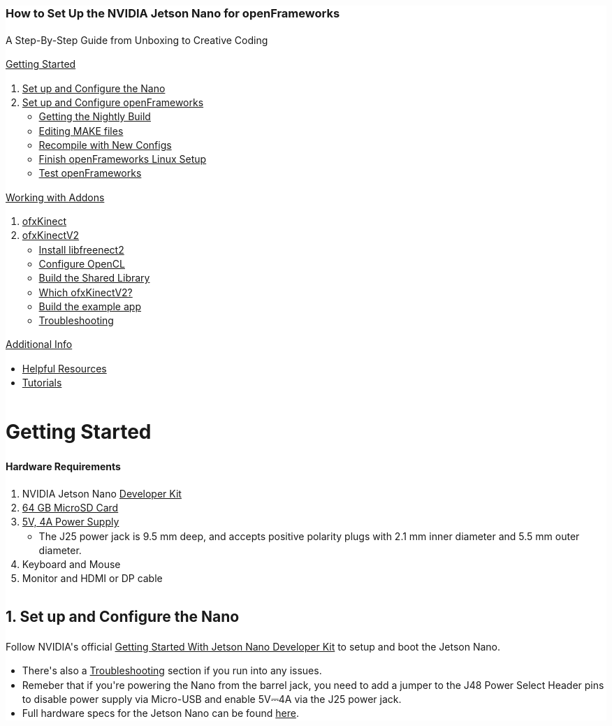 ### How to Set Up the NVIDIA Jetson Nano for openFrameworks
A Step-By-Step Guide from Unboxing to Creative Coding

[Getting Started](#getting-started)    
1. [Set up and Configure the Nano](#1-set-up-and-configure-the-nano)
2. [Set up and Configure openFrameworks](#2-set-up-and-configure-openframeworks)
    - [Getting the Nightly Build](#getting-the-nightly-build)
    - [Editing MAKE files](#editing-make-files)
    - [Recompile with New Configs](#recompile-with-new-configs)
    - [Finish openFrameworks Linux Setup](#finish-openframeworks-linux-setup)
    - [Test openFrameworks](#test-openframeworks)    

[Working with Addons](#working-with-addons)
1. [ofxKinect](#1-ofxkinect)
2. [ofxKinectV2](#2-ofxkinectv2)
    - [Install libfreenect2](#install-libfreenect2)
    - [Configure OpenCL](#configure-opencl)
    - [Build the Shared Library](#building-the-shared-library)
    - [Which ofxKinectV2?](#which-ofxkinectv2)
    - [Build the example app](#build-the-example-app)
    - [Troubleshooting](#troubleshooting)
    
[Additional Info](#additional-info)
- [Helpful Resources](#helpful-resources)
- [Tutorials](#tutorials)


# Getting Started

#### Hardware Requirements

1. NVIDIA Jetson Nano [Developer Kit](https://www.seeedstudio.com/NVIDIA-Jetson-Nano-Development-Kit-p-2916.html)
2. [64 GB MicroSD Card](https://www.amazon.com/Samsung-MicroSDXC-Adapter-MB-ME64GA-AM/dp/B06XX29S9Q/)
3. [5V, 4A Power Supply](https://www.adafruit.com/product/1466)
    - The J25 power jack is 9.5 mm deep, and accepts positive polarity plugs with 2.1 mm inner diameter and 5.5 mm outer diameter.
4. Keyboard and Mouse
5. Monitor and HDMI or DP cable

## 1. Set up and Configure the Nano
Follow NVIDIA's official [Getting Started With Jetson Nano Developer Kit](https://developer.nvidia.com/embedded/learn/get-started-jetson-nano-devkit) to setup and boot the Jetson Nano. 

- There's also a [Troubleshooting](https://developer.nvidia.com/embedded/learn/get-started-jetson-nano-devkit#troubleshooting) section if you run into any issues.
- Remeber that if you're powering the Nano from the barrel jack, you need to add a jumper to the J48 Power Select Header pins to disable power supply via Micro-USB and enable 5V⎓4A via the J25 power jack.
- Full hardware specs for the Jetson Nano can be found [here](https://elinux.org/Jetson_Nano).
